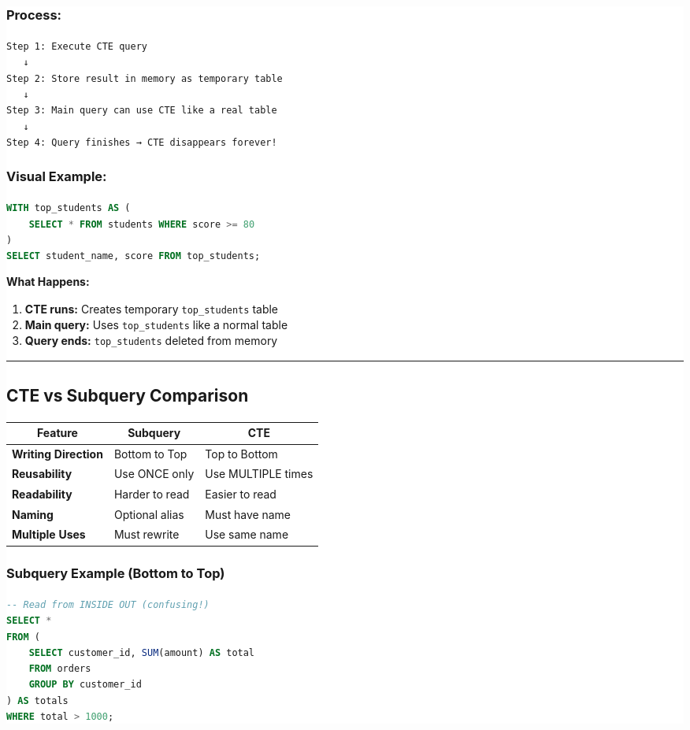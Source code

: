 ### Process:

```
Step 1: Execute CTE query
   ↓
Step 2: Store result in memory as temporary table
   ↓
Step 3: Main query can use CTE like a real table
   ↓
Step 4: Query finishes → CTE disappears forever!
```

### Visual Example:

```sql
WITH top_students AS (
    SELECT * FROM students WHERE score >= 80
)
SELECT student_name, score FROM top_students;
```

**What Happens:**
1. **CTE runs:** Creates temporary `top_students` table
2. **Main query:** Uses `top_students` like a normal table
3. **Query ends:** `top_students` deleted from memory

---

## CTE vs Subquery Comparison

| Feature | Subquery | CTE |
|---------|----------|-----|
| **Writing Direction** | Bottom to Top | Top to Bottom |
| **Reusability** | Use ONCE only | Use MULTIPLE times |
| **Readability** | Harder to read | Easier to read |
| **Naming** | Optional alias | Must have name |
| **Multiple Uses** | Must rewrite | Use same name |

### Subquery Example (Bottom to Top)

```sql
-- Read from INSIDE OUT (confusing!)
SELECT *
FROM (
    SELECT customer_id, SUM(amount) AS total
    FROM orders
    GROUP BY customer_id
) AS totals
WHERE total > 1000;
```
